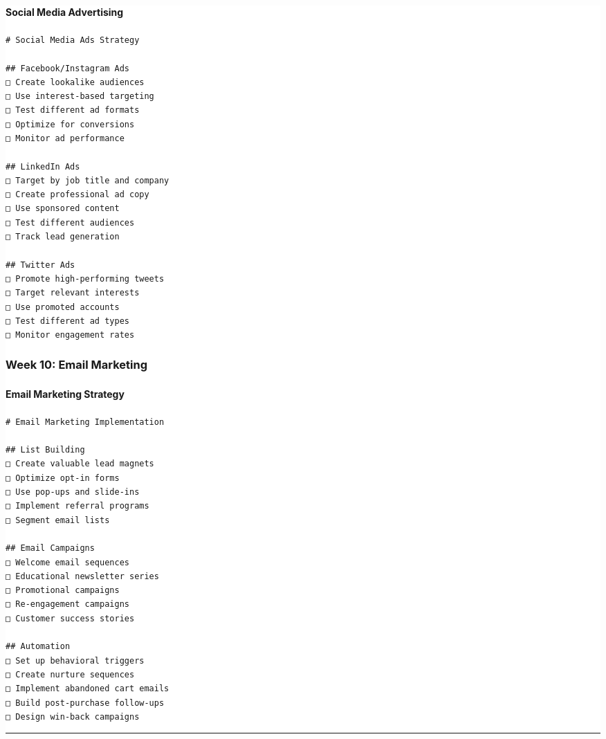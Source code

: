 #### **Social Media Advertising**
```
# Social Media Ads Strategy

## Facebook/Instagram Ads
□ Create lookalike audiences
□ Use interest-based targeting
□ Test different ad formats
□ Optimize for conversions
□ Monitor ad performance

## LinkedIn Ads
□ Target by job title and company
□ Create professional ad copy
□ Use sponsored content
□ Test different audiences
□ Track lead generation

## Twitter Ads
□ Promote high-performing tweets
□ Target relevant interests
□ Use promoted accounts
□ Test different ad types
□ Monitor engagement rates
```

### **Week 10: Email Marketing**

#### **Email Marketing Strategy**
```
# Email Marketing Implementation

## List Building
□ Create valuable lead magnets
□ Optimize opt-in forms
□ Use pop-ups and slide-ins
□ Implement referral programs
□ Segment email lists

## Email Campaigns
□ Welcome email sequences
□ Educational newsletter series
□ Promotional campaigns
□ Re-engagement campaigns
□ Customer success stories

## Automation
□ Set up behavioral triggers
□ Create nurture sequences
□ Implement abandoned cart emails
□ Build post-purchase follow-ups
□ Design win-back campaigns
```

---